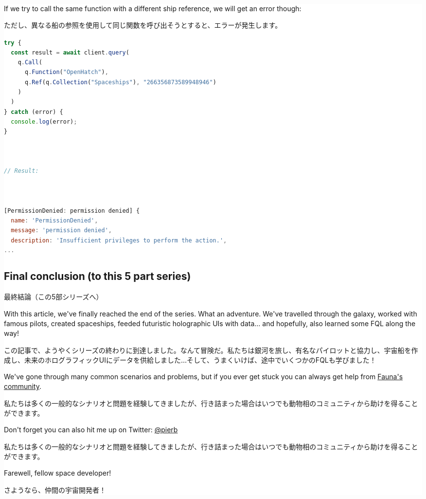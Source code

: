 

If we try to call the same function with a different ship reference, we will get an error though:

ただし、異なる船の参照を使用して同じ関数を呼び出そうとすると、エラーが発生します。

```javascript
try {
  const result = await client.query(
    q.Call(
      q.Function("OpenHatch"),
      q.Ref(q.Collection("Spaceships"), "266356873589948946")
    )
  )
} catch (error) {
  console.log(error);
}



// Result:



[PermissionDenied: permission denied] {
  name: 'PermissionDenied',
  message: 'permission denied',
  description: 'Insufficient privileges to perform the action.',
...
```



## Final conclusion (to this 5 part series)

最終結論（この5部シリーズへ）

With this article, we've finally reached the end of the series. What an adventure. We've travelled through the galaxy, worked with famous pilots, created spaceships, feeded futuristic holographic UIs with data… and hopefully, also learned some FQL along the way!

この記事で、ようやくシリーズの終わりに到達しました。なんて冒険だ。私たちは銀河を旅し、有名なパイロットと協力し、宇宙船を作成し、未来のホログラフィックUIにデータを供給しました…そして、うまくいけば、途中でいくつかのFQLも学びました！

We've gone through many common scenarios and problems, but if you ever get stuck you can always get help from [Fauna's community](https://community.fauna.com/).

私たちは多くの一般的なシナリオと問題を経験してきましたが、行き詰まった場合はいつでも動物相のコミュニティから助けを得ることができます。

Don't forget you can also hit me up on Twitter: [@pierb](https://twitter.com/PierB)

私たちは多くの一般的なシナリオと問題を経験してきましたが、行き詰まった場合はいつでも動物相のコミュニティから助けを得ることができます。

Farewell, fellow space developer!

さようなら、仲間の宇宙開発者！

